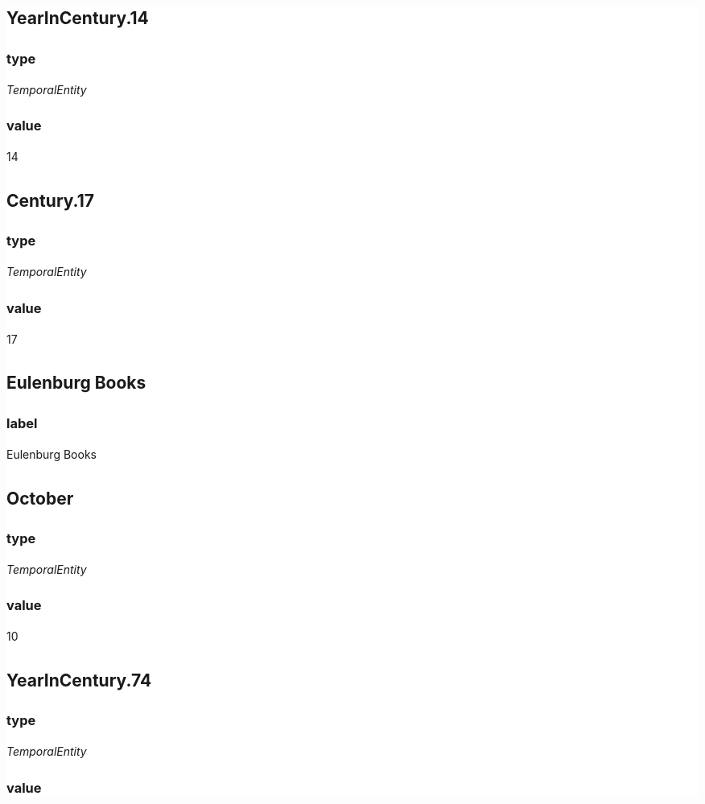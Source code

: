 ## YearInCentury.14

### type


*TemporalEntity*

### value


14

## Century.17

### type


*TemporalEntity*

### value


17

## Eulenburg Books

### label


Eulenburg Books

## October

### type


*TemporalEntity*

### value


10

## YearInCentury.74

### type


*TemporalEntity*

### value

